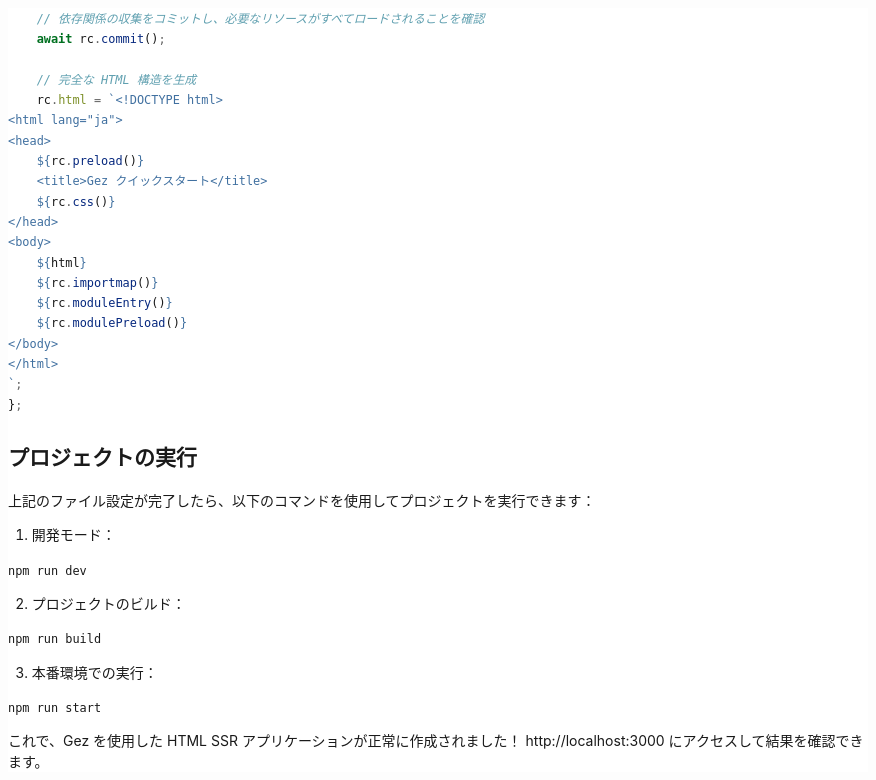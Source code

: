 ```ts title="src/entry.server.ts"
    // 依存関係の収集をコミットし、必要なリソースがすべてロードされることを確認
    await rc.commit();

    // 完全な HTML 構造を生成
    rc.html = `<!DOCTYPE html>
<html lang="ja">
<head>
    ${rc.preload()}
    <title>Gez クイックスタート</title>
    ${rc.css()}
</head>
<body>
    ${html}
    ${rc.importmap()}
    ${rc.moduleEntry()}
    ${rc.modulePreload()}
</body>
</html>
`;
};
```

## プロジェクトの実行

上記のファイル設定が完了したら、以下のコマンドを使用してプロジェクトを実行できます：

1. 開発モード：
```bash
npm run dev
```

2. プロジェクトのビルド：
```bash
npm run build
```

3. 本番環境での実行：
```bash
npm run start
```

これで、Gez を使用した HTML SSR アプリケーションが正常に作成されました！ http://localhost:3000 にアクセスして結果を確認できます。